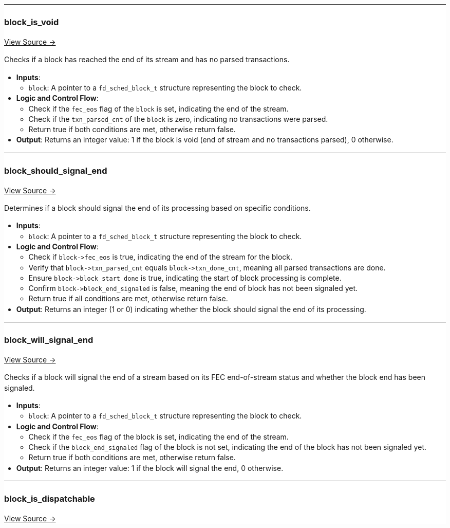 
---
### block\_is\_void
[View Source →](<../../../../../src/discof/replay/fd_sched.c#L202>)

Checks if a block has reached the end of its stream and has no parsed transactions.
- **Inputs**:
    - `block`: A pointer to a `fd_sched_block_t` structure representing the block to check.
- **Logic and Control Flow**:
    - Check if the `fec_eos` flag of the `block` is set, indicating the end of the stream.
    - Check if the `txn_parsed_cnt` of the `block` is zero, indicating no transactions were parsed.
    - Return true if both conditions are met, otherwise return false.
- **Output**: Returns an integer value: 1 if the block is void (end of stream and no transactions parsed), 0 otherwise.


---
### block\_should\_signal\_end
[View Source →](<../../../../../src/discof/replay/fd_sched.c#L209>)

Determines if a block should signal the end of its processing based on specific conditions.
- **Inputs**:
    - ``block``: A pointer to a `fd_sched_block_t` structure representing the block to check.
- **Logic and Control Flow**:
    - Check if `block->fec_eos` is true, indicating the end of the stream for the block.
    - Verify that `block->txn_parsed_cnt` equals `block->txn_done_cnt`, meaning all parsed transactions are done.
    - Ensure `block->block_start_done` is true, indicating the start of block processing is complete.
    - Confirm `block->block_end_signaled` is false, meaning the end of block has not been signaled yet.
    - Return true if all conditions are met, otherwise return false.
- **Output**: Returns an integer (1 or 0) indicating whether the block should signal the end of its processing.


---
### block\_will\_signal\_end
[View Source →](<../../../../../src/discof/replay/fd_sched.c#L214>)

Checks if a block will signal the end of a stream based on its FEC end-of-stream status and whether the block end has been signaled.
- **Inputs**:
    - `block`: A pointer to a `fd_sched_block_t` structure representing the block to check.
- **Logic and Control Flow**:
    - Check if the `fec_eos` flag of the block is set, indicating the end of the stream.
    - Check if the `block_end_signaled` flag of the block is not set, indicating the end of the block has not been signaled yet.
    - Return true if both conditions are met, otherwise return false.
- **Output**: Returns an integer value: 1 if the block will signal the end, 0 otherwise.


---
### block\_is\_dispatchable
[View Source →](<../../../../../src/discof/replay/fd_sched.c#L222>)
